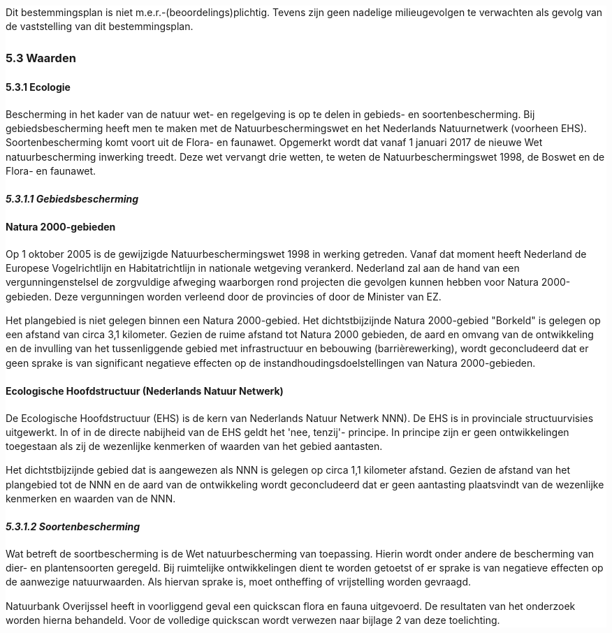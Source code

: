 Dit bestemmingsplan is niet m.e.r.-(beoordelings)plichtig. Tevens zijn geen nadelige milieugevolgen te verwachten als gevolg van de vaststelling van dit bestemmingsplan.

### <span id="page-30-0"></span>**5.3 Waarden**

#### **5.3.1 Ecologie**

Bescherming in het kader van de natuur wet- en regelgeving is op te delen in gebieds- en soortenbescherming. Bij gebiedsbescherming heeft men te maken met de Natuurbeschermingswet en het Nederlands Natuurnetwerk (voorheen EHS). Soortenbescherming komt voort uit de Flora- en faunawet. Opgemerkt wordt dat vanaf 1 januari 2017 de nieuwe Wet natuurbescherming inwerking treedt. Deze wet vervangt drie wetten, te weten de Natuurbeschermingswet 1998, de Boswet en de Flora- en faunawet.

#### *5.3.1.1 Gebiedsbescherming*

#### Natura 2000-gebieden

Op 1 oktober 2005 is de gewijzigde Natuurbeschermingswet 1998 in werking getreden. Vanaf dat moment heeft Nederland de Europese Vogelrichtlijn en Habitatrichtlijn in nationale wetgeving verankerd. Nederland zal aan de hand van een vergunningenstelsel de zorgvuldige afweging waarborgen rond projecten die gevolgen kunnen hebben voor Natura 2000-gebieden. Deze vergunningen worden verleend door de provincies of door de Minister van EZ.

Het plangebied is niet gelegen binnen een Natura 2000-gebied. Het dichtstbijzijnde Natura 2000-gebied "Borkeld" is gelegen op een afstand van circa 3,1 kilometer. Gezien de ruime afstand tot Natura 2000 gebieden, de aard en omvang van de ontwikkeling en de invulling van het tussenliggende gebied met infrastructuur en bebouwing (barrièrewerking), wordt geconcludeerd dat er geen sprake is van significant negatieve effecten op de instandhoudingsdoelstellingen van Natura 2000-gebieden.

#### Ecologische Hoofdstructuur (Nederlands Natuur Netwerk)

De Ecologische Hoofdstructuur (EHS) is de kern van Nederlands Natuur Netwerk NNN). De EHS is in provinciale structuurvisies uitgewerkt. In of in de directe nabijheid van de EHS geldt het 'nee, tenzij'- principe. In principe zijn er geen ontwikkelingen toegestaan als zij de wezenlijke kenmerken of waarden van het gebied aantasten.

Het dichtstbijzijnde gebied dat is aangewezen als NNN is gelegen op circa 1,1 kilometer afstand. Gezien de afstand van het plangebied tot de NNN en de aard van de ontwikkeling wordt geconcludeerd dat er geen aantasting plaatsvindt van de wezenlijke kenmerken en waarden van de NNN.

#### *5.3.1.2 Soortenbescherming*

Wat betreft de soortbescherming is de Wet natuurbescherming van toepassing. Hierin wordt onder andere de bescherming van dier- en plantensoorten geregeld. Bij ruimtelijke ontwikkelingen dient te worden getoetst of er sprake is van negatieve effecten op de aanwezige natuurwaarden. Als hiervan sprake is, moet ontheffing of vrijstelling worden gevraagd.

Natuurbank Overijssel heeft in voorliggend geval een quickscan flora en fauna uitgevoerd. De resultaten van het onderzoek worden hierna behandeld. Voor de volledige quickscan wordt verwezen naar bijlage 2 van deze toelichting.
